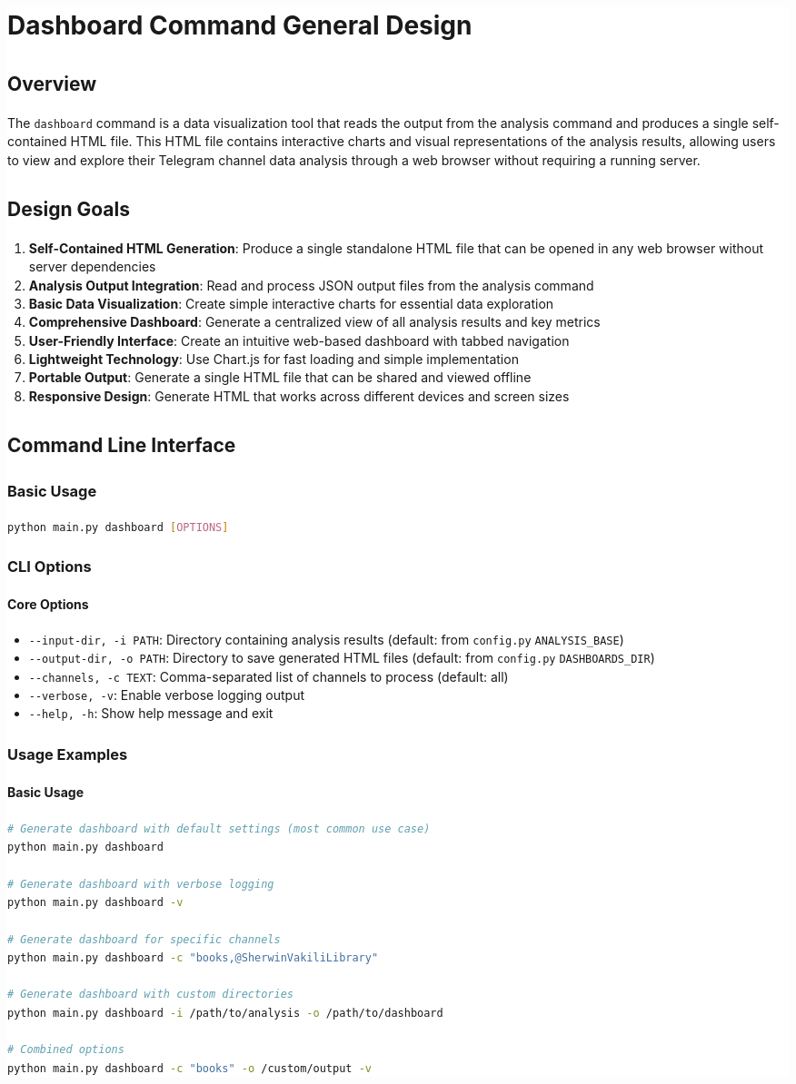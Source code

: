 # Dashboard Command General Design

## Overview

The `dashboard` command is a data visualization tool that reads the output from the analysis command and produces a single self-contained HTML file. This HTML file contains interactive charts and visual representations of the analysis results, allowing users to view and explore their Telegram channel data analysis through a web browser without requiring a running server.

## Design Goals

1. **Self-Contained HTML Generation**: Produce a single standalone HTML file that can be opened in any web browser without server dependencies
2. **Analysis Output Integration**: Read and process JSON output files from the analysis command
3. **Basic Data Visualization**: Create simple interactive charts for essential data exploration
4. **Comprehensive Dashboard**: Generate a centralized view of all analysis results and key metrics
5. **User-Friendly Interface**: Create an intuitive web-based dashboard with tabbed navigation
6. **Lightweight Technology**: Use Chart.js for fast loading and simple implementation
7. **Portable Output**: Generate a single HTML file that can be shared and viewed offline
8. **Responsive Design**: Generate HTML that works across different devices and screen sizes

## Command Line Interface

### Basic Usage
```bash
python main.py dashboard [OPTIONS]
```

### CLI Options

#### **Core Options**
- `--input-dir, -i PATH`: Directory containing analysis results (default: from `config.py` `ANALYSIS_BASE`)
- `--output-dir, -o PATH`: Directory to save generated HTML files (default: from `config.py` `DASHBOARDS_DIR`)
- `--channels, -c TEXT`: Comma-separated list of channels to process (default: all)
- `--verbose, -v`: Enable verbose logging output
- `--help, -h`: Show help message and exit

### Usage Examples

#### **Basic Usage**
```bash
# Generate dashboard with default settings (most common use case)
python main.py dashboard

# Generate dashboard with verbose logging
python main.py dashboard -v

# Generate dashboard for specific channels
python main.py dashboard -c "books,@SherwinVakiliLibrary"

# Generate dashboard with custom directories
python main.py dashboard -i /path/to/analysis -o /path/to/dashboard

# Combined options
python main.py dashboard -c "books" -o /custom/output -v
```
